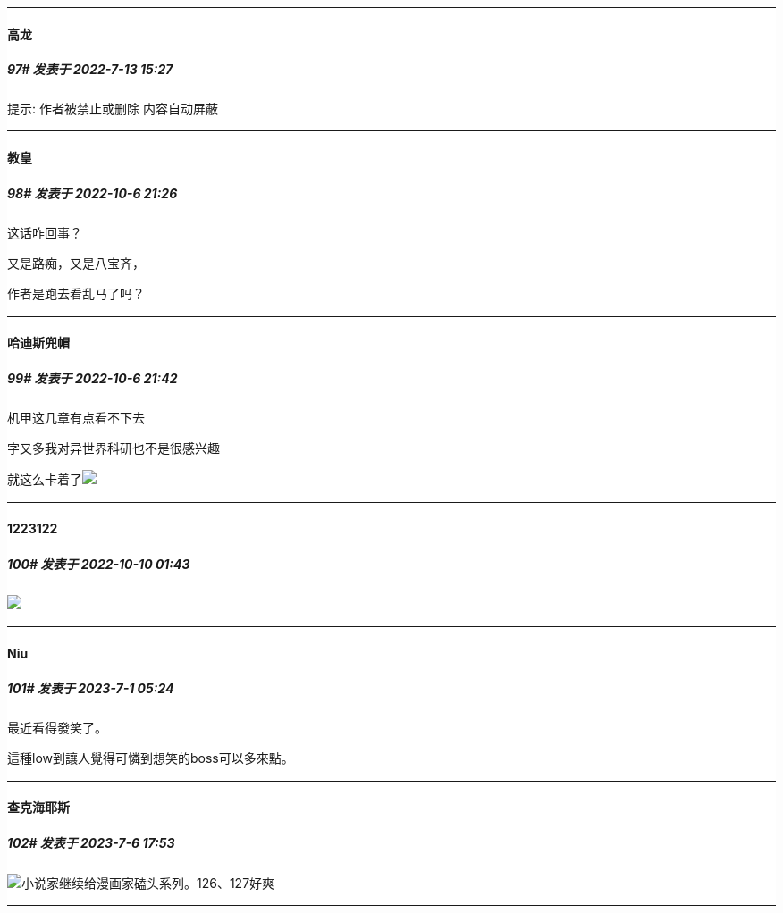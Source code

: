 *****

####  高龙  
##### 97#       发表于 2022-7-13 15:27

提示: 作者被禁止或删除 内容自动屏蔽

*****

####  教皇  
##### 98#       发表于 2022-10-6 21:26

这话咋回事？

又是路痴，又是八宝齐，

作者是跑去看乱马了吗？

*****

####  哈迪斯兜帽  
##### 99#       发表于 2022-10-6 21:42

机甲这几章有点看不下去

字又多我对异世界科研也不是很感兴趣

就这么卡着了<img src="https://static.saraba1st.com/image/smiley/face2017/013.png" referrerpolicy="no-referrer">

*****

####  1223122  
##### 100#       发表于 2022-10-10 01:43

<img src="https://static.saraba1st.com/image/smiley/face2017/009.gif" referrerpolicy="no-referrer">

*****

####  Niu  
##### 101#       发表于 2023-7-1 05:24

最近看得發笑了。

這種low到讓人覺得可憐到想笑的boss可以多來點。

*****

####  查克海耶斯  
##### 102#       发表于 2023-7-6 17:53

<img src="https://static.saraba1st.com/image/smiley/face2017/067.png" referrerpolicy="no-referrer">小说家继续给漫画家磕头系列。126、127好爽


*****
